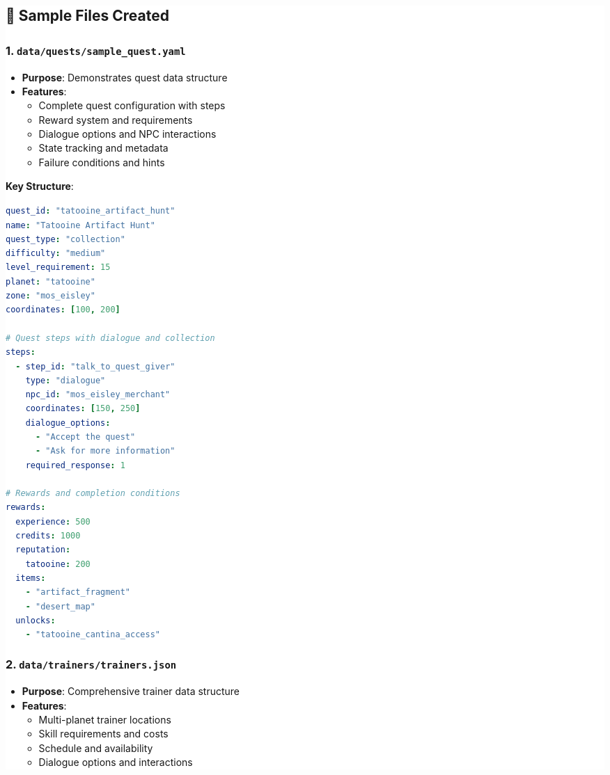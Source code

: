 
## 📄 **Sample Files Created**

### **1. `data/quests/sample_quest.yaml`**
- **Purpose**: Demonstrates quest data structure
- **Features**:
  - Complete quest configuration with steps
  - Reward system and requirements
  - Dialogue options and NPC interactions
  - State tracking and metadata
  - Failure conditions and hints

**Key Structure**:
```yaml
quest_id: "tatooine_artifact_hunt"
name: "Tatooine Artifact Hunt"
quest_type: "collection"
difficulty: "medium"
level_requirement: 15
planet: "tatooine"
zone: "mos_eisley"
coordinates: [100, 200]

# Quest steps with dialogue and collection
steps:
  - step_id: "talk_to_quest_giver"
    type: "dialogue"
    npc_id: "mos_eisley_merchant"
    coordinates: [150, 250]
    dialogue_options:
      - "Accept the quest"
      - "Ask for more information"
    required_response: 1

# Rewards and completion conditions
rewards:
  experience: 500
  credits: 1000
  reputation:
    tatooine: 200
  items:
    - "artifact_fragment"
    - "desert_map"
  unlocks:
    - "tatooine_cantina_access"
```

### **2. `data/trainers/trainers.json`**
- **Purpose**: Comprehensive trainer data structure
- **Features**:
  - Multi-planet trainer locations
  - Skill requirements and costs
  - Schedule and availability
  - Dialogue options and interactions
